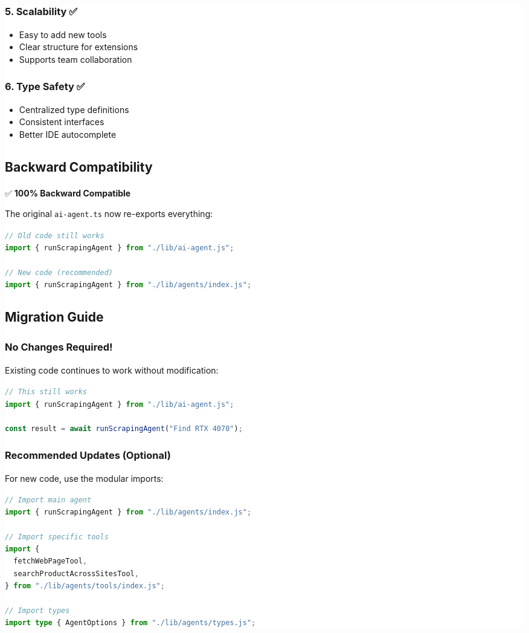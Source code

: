 ### 5. Scalability ✅

- Easy to add new tools
- Clear structure for extensions
- Supports team collaboration

### 6. Type Safety ✅

- Centralized type definitions
- Consistent interfaces
- Better IDE autocomplete

## Backward Compatibility

✅ **100% Backward Compatible**

The original `ai-agent.ts` now re-exports everything:

```typescript
// Old code still works
import { runScrapingAgent } from "./lib/ai-agent.js";

// New code (recommended)
import { runScrapingAgent } from "./lib/agents/index.js";
```

## Migration Guide

### No Changes Required!

Existing code continues to work without modification:

```typescript
// This still works
import { runScrapingAgent } from "./lib/ai-agent.js";

const result = await runScrapingAgent("Find RTX 4070");
```

### Recommended Updates (Optional)

For new code, use the modular imports:

```typescript
// Import main agent
import { runScrapingAgent } from "./lib/agents/index.js";

// Import specific tools
import {
  fetchWebPageTool,
  searchProductAcrossSitesTool,
} from "./lib/agents/tools/index.js";

// Import types
import type { AgentOptions } from "./lib/agents/types.js";
```

